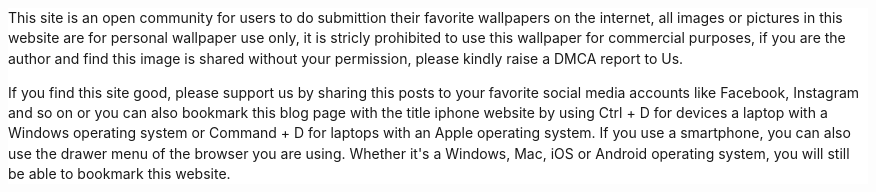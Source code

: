 This site is an open community for users to do submittion their favorite wallpapers on the internet, all images or pictures in this website are for personal wallpaper use only, it is stricly prohibited to use this wallpaper for commercial purposes, if you are the author and find this image is shared without your permission, please kindly raise a DMCA report to Us.

If you find this site good, please support us by sharing this posts to your favorite social media accounts like Facebook, Instagram and so on or you can also bookmark this blog page with the title iphone website by using Ctrl + D for devices a laptop with a Windows operating system or Command + D for laptops with an Apple operating system. If you use a smartphone, you can also use the drawer menu of the browser you are using. Whether it's a Windows, Mac, iOS or Android operating system, you will still be able to bookmark this website.
